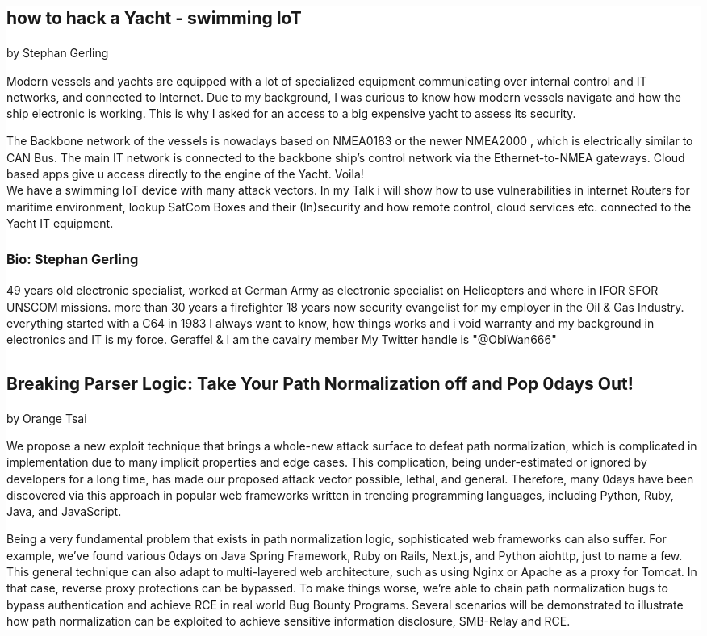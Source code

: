 
## <a name="how+to+hack+a+Yacht+-+swimming+IoT"></a>how to hack a Yacht - swimming IoT
by Stephan Gerling

Modern vessels and yachts are equipped with a lot of specialized equipment communicating over internal control and IT networks,  and connected to Internet. 
Due to my background, I was curious to know how modern vessels navigate and how the ship electronic is working. This is why I asked for an access to a big expensive yacht to assess its security. 

The Backbone network of the vessels is nowadays based on NMEA0183 or the newer NMEA2000 , which is electrically similar to CAN Bus. 
The main IT network is connected to the backbone ship’s control network via the Ethernet-to-NMEA gateways. 
Cloud based apps give u access directly to the engine of the Yacht. 
Voila!  
We have a swimming IoT device with many attack vectors.
In my Talk i will show how to use vulnerabilities in internet Routers for maritime environment, lookup SatCom Boxes and their (In)security and how remote control, cloud services etc. connected to the Yacht IT equipment.


### Bio: <a name="Stephan+Gerling"></a>Stephan Gerling

49 years old electronic specialist, worked at German Army as electronic specialist on Helicopters and where in IFOR SFOR UNSCOM missions. 
more than 30 years a firefighter
18 years now security evangelist for my employer in the Oil & Gas Industry.
everything started with a C64 in 1983 
I always want to know, how things works and i void warranty and my background in electronics and IT is my force. 
Geraffel & I am the cavalry member
My Twitter handle is "@ObiWan666"


## <a name="Breaking+Parser+Logic%3A+Take+Your+Path+Normalization+off+and+Pop+0days+Out%21"></a>Breaking Parser Logic: Take Your Path Normalization off and Pop 0days Out!
by Orange Tsai

We propose a new exploit technique that brings a whole-new attack surface to defeat path normalization, which is complicated in implementation due to many implicit properties and edge cases. This complication, being under-estimated or ignored by developers for a long time, has made our proposed attack vector possible, lethal, and general. Therefore, many 0days have been discovered via this approach in popular web frameworks written in trending programming languages, including Python, Ruby, Java, and JavaScript.

Being a very fundamental problem that exists in path normalization logic, sophisticated web frameworks can also suffer. For example, we’ve found various 0days on Java Spring Framework, Ruby on Rails, Next.js, and Python aiohttp, just to name a few. This general technique can also adapt to multi-layered web architecture, such as using Nginx or Apache as a proxy for Tomcat. In that case, reverse proxy protections can be bypassed. To make things worse, we’re able to chain path normalization bugs to bypass authentication and achieve RCE in real world Bug Bounty Programs. Several scenarios will be demonstrated to illustrate how path normalization can be exploited to achieve sensitive information disclosure, SMB-Relay and RCE.
